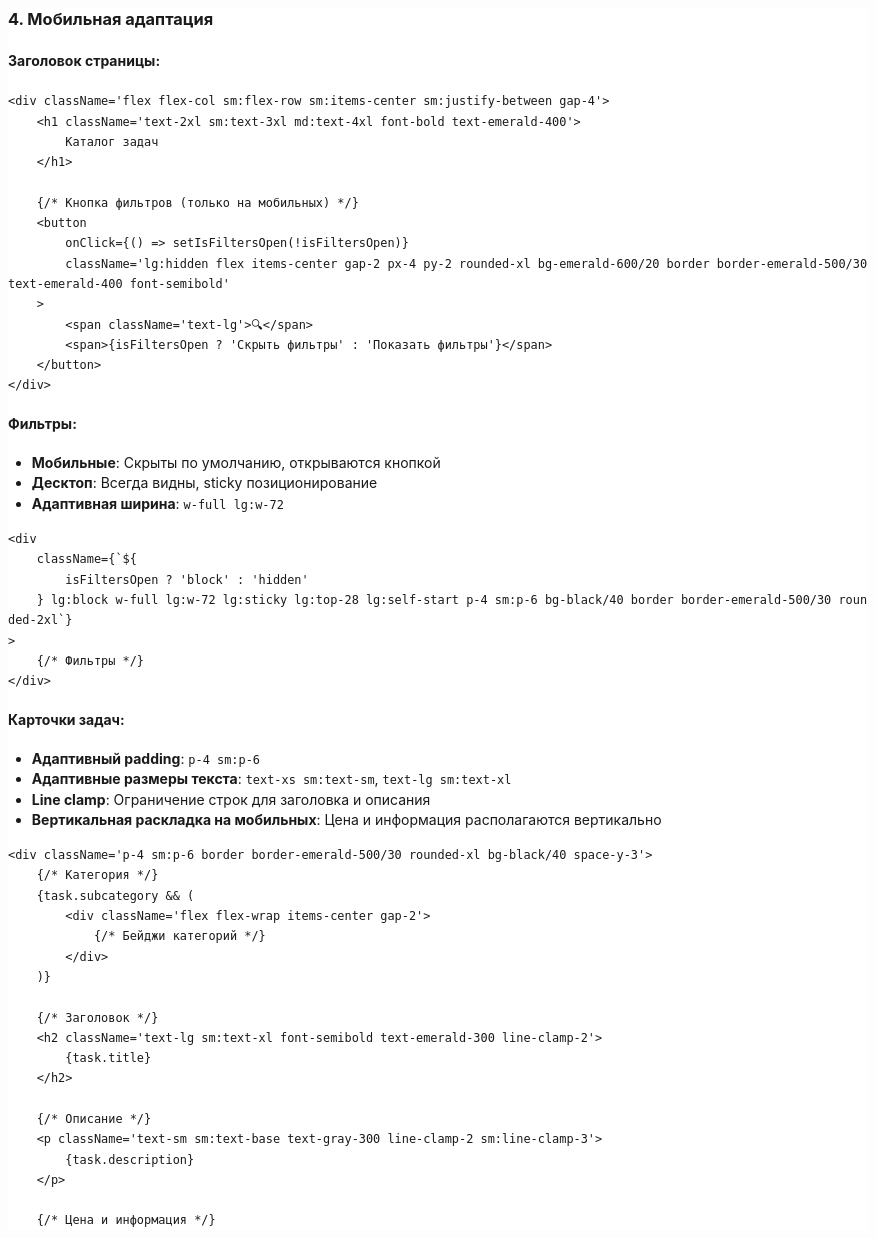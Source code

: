 ### 4. **Мобильная адаптация**

#### Заголовок страницы:

```tsx
<div className='flex flex-col sm:flex-row sm:items-center sm:justify-between gap-4'>
	<h1 className='text-2xl sm:text-3xl md:text-4xl font-bold text-emerald-400'>
		Каталог задач
	</h1>

	{/* Кнопка фильтров (только на мобильных) */}
	<button
		onClick={() => setIsFiltersOpen(!isFiltersOpen)}
		className='lg:hidden flex items-center gap-2 px-4 py-2 rounded-xl bg-emerald-600/20 border border-emerald-500/30 text-emerald-400 font-semibold'
	>
		<span className='text-lg'>🔍</span>
		<span>{isFiltersOpen ? 'Скрыть фильтры' : 'Показать фильтры'}</span>
	</button>
</div>
```

#### Фильтры:

- **Мобильные**: Скрыты по умолчанию, открываются кнопкой
- **Десктоп**: Всегда видны, sticky позиционирование
- **Адаптивная ширина**: `w-full lg:w-72`

```tsx
<div
	className={`${
		isFiltersOpen ? 'block' : 'hidden'
	} lg:block w-full lg:w-72 lg:sticky lg:top-28 lg:self-start p-4 sm:p-6 bg-black/40 border border-emerald-500/30 rounded-2xl`}
>
	{/* Фильтры */}
</div>
```

#### Карточки задач:

- **Адаптивный padding**: `p-4 sm:p-6`
- **Адаптивные размеры текста**: `text-xs sm:text-sm`, `text-lg sm:text-xl`
- **Line clamp**: Ограничение строк для заголовка и описания
- **Вертикальная раскладка на мобильных**: Цена и информация располагаются вертикально

```tsx
<div className='p-4 sm:p-6 border border-emerald-500/30 rounded-xl bg-black/40 space-y-3'>
	{/* Категория */}
	{task.subcategory && (
		<div className='flex flex-wrap items-center gap-2'>
			{/* Бейджи категорий */}
		</div>
	)}

	{/* Заголовок */}
	<h2 className='text-lg sm:text-xl font-semibold text-emerald-300 line-clamp-2'>
		{task.title}
	</h2>

	{/* Описание */}
	<p className='text-sm sm:text-base text-gray-300 line-clamp-2 sm:line-clamp-3'>
		{task.description}
	</p>

	{/* Цена и информация */}
```